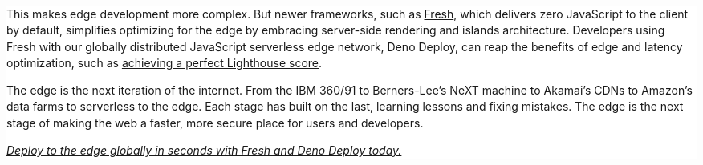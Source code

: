 This makes edge development more complex. But newer frameworks, such as [Fresh](https://fresh.deno.dev/), which delivers zero JavaScript to the client by default, simplifies optimizing for the edge by embracing server-side rendering and islands architecture. Developers using Fresh with our globally distributed JavaScript serverless edge network, Deno Deploy, can reap the benefits of edge and latency optimization, such as [achieving a perfect Lighthouse score](https://deno.com/blog/ecommerce-with-perfect-lighthouse-score).

The edge is the next iteration of the internet. From the IBM 360/91 to Berners-Lee’s NeXT machine to Akamai’s CDNs to Amazon’s data farms to serverless to the edge. Each stage has built on the last, learning lessons and fixing mistakes. The edge is the next stage of making the web a faster, more secure place for users and developers.

[_Deploy to the edge globally in seconds with Fresh and Deno Deploy today._](https://deno.com/deploy)
